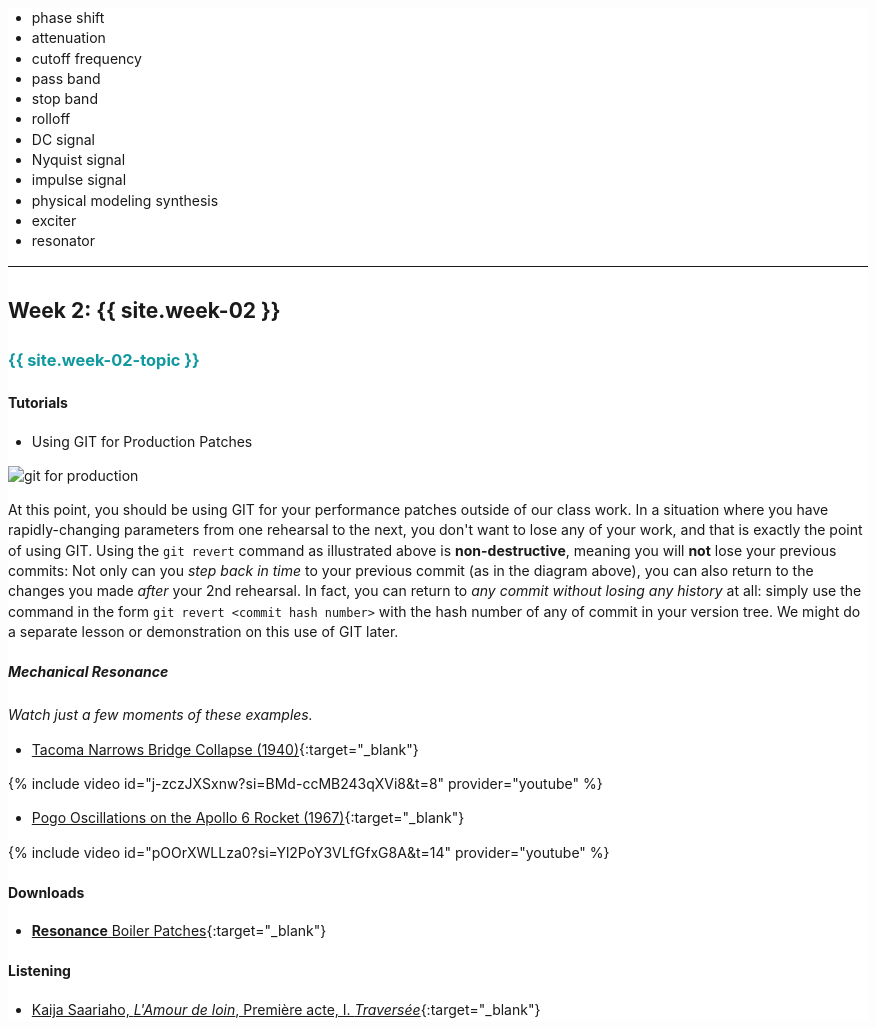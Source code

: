 - phase shift   
- attenuation   
- cutoff frequency      
- pass band   
- stop band   
- rolloff   
- DC signal   
- Nyquist signal   
- impulse signal   
- physical modeling synthesis      
- exciter  
- resonator    

* * *

## Week 2: {{ site.week-02 }}  
### <span style="color: #10999e;">{{ site.week-02-topic }}</span>    

#### Tutorials    
* Using GIT for Production Patches      

<img src="/MHL-Physical-Modeling/assets/images/GIT.for.production.patches.v01.drawio.png" width="70%" alt="git for production">   
    
At this point, you should be using GIT for your performance patches outside of our class work. In a situation where you have rapidly-changing parameters from one rehearsal to the next, you don't want to lose any of your work, and that is exactly the point of using GIT. Using the `git revert` command as illustrated above is **non-destructive**, meaning you will **not** lose your previous commits: Not only can you _step back in time_ to your previous commit (as in the diagram above), you can also return to the changes you made _after_ your 2nd rehearsal. In fact, you can return to _any commit without losing any history_ at all: simply use the command in the form `git revert <commit hash number>` with the hash number of any of commit in your version tree. We might do a separate lesson or demonstration on this use of GIT later.     
   
##### Mechanical Resonance    
_Watch just a few moments of these examples._   
* [Tacoma Narrows Bridge Collapse (1940)](https://youtu.be/j-zczJXSxnw?si=xmXJD0aquZbH-n8-&t=8){:target="_blank"}      

{% include video id="j-zczJXSxnw?si=BMd-ccMB243qXVi8&t=8" provider="youtube" %}    

* [Pogo Oscillations on the Apollo 6 Rocket (1967)](https://youtu.be/pOOrXWLLza0?si=Yl2PoY3VLfGfxG8A&t=14){:target="_blank"}      

{% include video id="pOOrXWLLza0?si=Yl2PoY3VLfGfxG8A&t=14" provider="youtube" %}    


#### Downloads   
* [**Resonance** Boiler Patches](https://github.com/einbahnstrasse/resonance.boiler){:target="_blank"}  

#### Listening   
* [Kaija Saariaho, _L'Amour de loin_, Première acte, I. _Traversée_](https://youtu.be/x0gDY3hXpQ0?si=rD_goTDxMqtE86ms){:target="_blank"}       
   